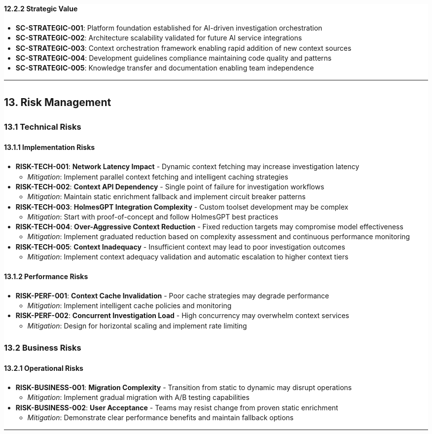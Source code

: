 #### 12.2.2 Strategic Value
- **SC-STRATEGIC-001**: Platform foundation established for AI-driven investigation orchestration
- **SC-STRATEGIC-002**: Architecture scalability validated for future AI service integrations
- **SC-STRATEGIC-003**: Context orchestration framework enabling rapid addition of new context sources
- **SC-STRATEGIC-004**: Development guidelines compliance maintaining code quality and patterns
- **SC-STRATEGIC-005**: Knowledge transfer and documentation enabling team independence

---

## 13. Risk Management

### 13.1 Technical Risks

#### 13.1.1 Implementation Risks
- **RISK-TECH-001**: **Network Latency Impact** - Dynamic context fetching may increase investigation latency
  - *Mitigation*: Implement parallel context fetching and intelligent caching strategies
- **RISK-TECH-002**: **Context API Dependency** - Single point of failure for investigation workflows
  - *Mitigation*: Maintain static enrichment fallback and implement circuit breaker patterns
- **RISK-TECH-003**: **HolmesGPT Integration Complexity** - Custom toolset development may be complex
  - *Mitigation*: Start with proof-of-concept and follow HolmesGPT best practices
- **RISK-TECH-004**: **Over-Aggressive Context Reduction** - Fixed reduction targets may compromise model effectiveness
  - *Mitigation*: Implement graduated reduction based on complexity assessment and continuous performance monitoring
- **RISK-TECH-005**: **Context Inadequacy** - Insufficient context may lead to poor investigation outcomes
  - *Mitigation*: Implement context adequacy validation and automatic escalation to higher context tiers

#### 13.1.2 Performance Risks
- **RISK-PERF-001**: **Context Cache Invalidation** - Poor cache strategies may degrade performance
  - *Mitigation*: Implement intelligent cache policies and monitoring
- **RISK-PERF-002**: **Concurrent Investigation Load** - High concurrency may overwhelm context services
  - *Mitigation*: Design for horizontal scaling and implement rate limiting

### 13.2 Business Risks

#### 13.2.1 Operational Risks
- **RISK-BUSINESS-001**: **Migration Complexity** - Transition from static to dynamic may disrupt operations
  - *Mitigation*: Implement gradual migration with A/B testing capabilities
- **RISK-BUSINESS-002**: **User Acceptance** - Teams may resist change from proven static enrichment
  - *Mitigation*: Demonstrate clear performance benefits and maintain fallback options

---
